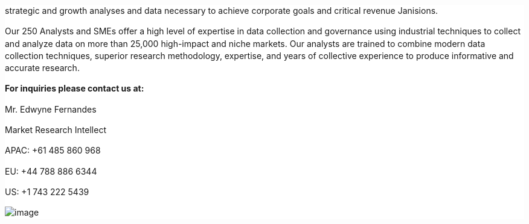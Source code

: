 strategic and growth analyses and data necessary to achieve corporate goals and critical revenue Janisions.</p><p><span class="">Our 250 Analysts and SMEs offer a high level of expertise in data collection and governance using industrial techniques to collect and analyze data on more than 25,000 high-impact and niche markets. Our analysts are trained to combine modern data collection techniques, superior research methodology, expertise, and years of collective experience to produce informative and accurate research.</span></p><p><strong>For inquiries please contact us at:</strong></p><p>Mr. Edwyne Fernandes</p><p>Market Research Intellect</p><p>APAC: +61 485 860 968</p><p>EU: +44 788 886 6344</p><p>US: +1 743 222 5439</p>
![image](https://github.com/user-attachments/assets/1a2adf7c-f57f-4770-8615-8ea36ee4a600)
